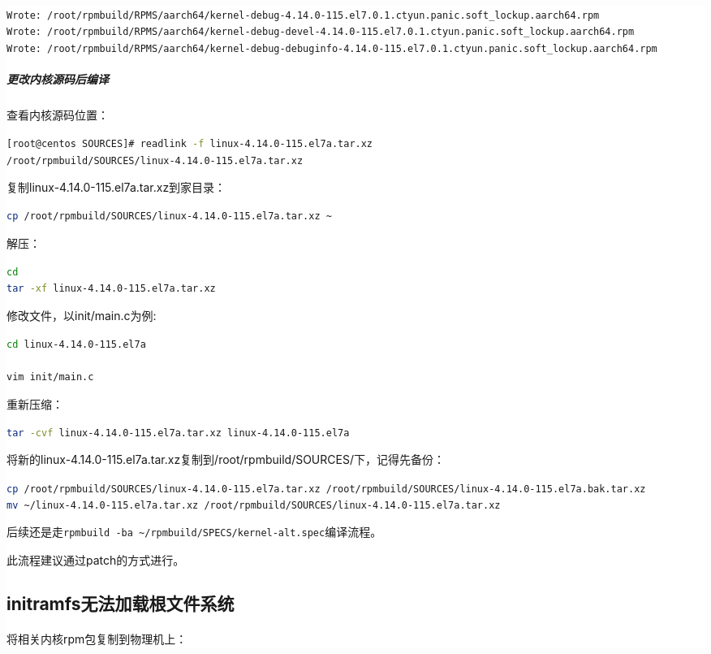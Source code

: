 ```bash
Wrote: /root/rpmbuild/RPMS/aarch64/kernel-debug-4.14.0-115.el7.0.1.ctyun.panic.soft_lockup.aarch64.rpm
Wrote: /root/rpmbuild/RPMS/aarch64/kernel-debug-devel-4.14.0-115.el7.0.1.ctyun.panic.soft_lockup.aarch64.rpm
Wrote: /root/rpmbuild/RPMS/aarch64/kernel-debug-debuginfo-4.14.0-115.el7.0.1.ctyun.panic.soft_lockup.aarch64.rpm
```

##### 更改内核源码后编译

查看内核源码位置：

```bash
[root@centos SOURCES]# readlink -f linux-4.14.0-115.el7a.tar.xz
/root/rpmbuild/SOURCES/linux-4.14.0-115.el7a.tar.xz
```

复制linux-4.14.0-115.el7a.tar.xz到家目录：

```bash
cp /root/rpmbuild/SOURCES/linux-4.14.0-115.el7a.tar.xz ~
```

解压：

```bash
cd
tar -xf linux-4.14.0-115.el7a.tar.xz
```

修改文件，以init/main.c为例:

```bash
cd linux-4.14.0-115.el7a

vim init/main.c
```

重新压缩：

```bash
tar -cvf linux-4.14.0-115.el7a.tar.xz linux-4.14.0-115.el7a
```

将新的linux-4.14.0-115.el7a.tar.xz复制到/root/rpmbuild/SOURCES/下，记得先备份：

```bash
cp /root/rpmbuild/SOURCES/linux-4.14.0-115.el7a.tar.xz /root/rpmbuild/SOURCES/linux-4.14.0-115.el7a.bak.tar.xz
mv ~/linux-4.14.0-115.el7a.tar.xz /root/rpmbuild/SOURCES/linux-4.14.0-115.el7a.tar.xz
```

后续还是走`rpmbuild -ba ~/rpmbuild/SPECS/kernel-alt.spec`编译流程。

此流程建议通过patch的方式进行。

## initramfs无法加载根文件系统

将相关内核rpm包复制到物理机上：
